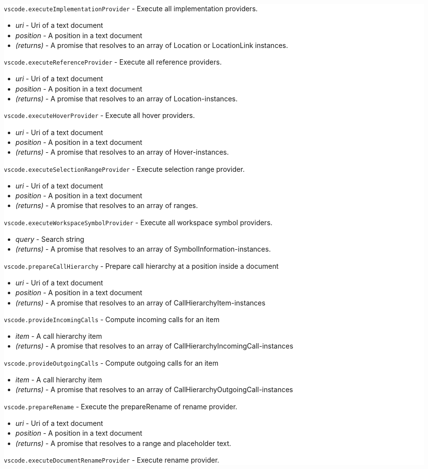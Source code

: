 `vscode.executeImplementationProvider` - Execute all implementation providers.

-   _uri_ - Uri of a text document
-   _position_ - A position in a text document
-   _(returns)_ - A promise that resolves to an array of Location or
    LocationLink instances.

`vscode.executeReferenceProvider` - Execute all reference providers.

-   _uri_ - Uri of a text document
-   _position_ - A position in a text document
-   _(returns)_ - A promise that resolves to an array of Location-instances.

`vscode.executeHoverProvider` - Execute all hover providers.

-   _uri_ - Uri of a text document
-   _position_ - A position in a text document
-   _(returns)_ - A promise that resolves to an array of Hover-instances.

`vscode.executeSelectionRangeProvider` - Execute selection range provider.

-   _uri_ - Uri of a text document
-   _position_ - A position in a text document
-   _(returns)_ - A promise that resolves to an array of ranges.

`vscode.executeWorkspaceSymbolProvider` - Execute all workspace symbol
providers.

-   _query_ - Search string
-   _(returns)_ - A promise that resolves to an array of
    SymbolInformation-instances.

`vscode.prepareCallHierarchy` - Prepare call hierarchy at a position inside a
document

-   _uri_ - Uri of a text document
-   _position_ - A position in a text document
-   _(returns)_ - A promise that resolves to an array of
    CallHierarchyItem-instances

`vscode.provideIncomingCalls` - Compute incoming calls for an item

-   _item_ - A call hierarchy item
-   _(returns)_ - A promise that resolves to an array of
    CallHierarchyIncomingCall-instances

`vscode.provideOutgoingCalls` - Compute outgoing calls for an item

-   _item_ - A call hierarchy item
-   _(returns)_ - A promise that resolves to an array of
    CallHierarchyOutgoingCall-instances

`vscode.prepareRename` - Execute the prepareRename of rename provider.

-   _uri_ - Uri of a text document
-   _position_ - A position in a text document
-   _(returns)_ - A promise that resolves to a range and placeholder text.

`vscode.executeDocumentRenameProvider` - Execute rename provider.
